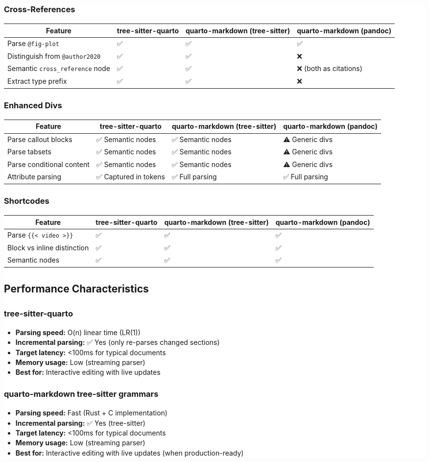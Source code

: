 ### Cross-References

| Feature | tree-sitter-quarto | quarto-markdown (tree-sitter) | quarto-markdown (pandoc) |
|---------|-------------------|-------------------------------|--------------------------|
| Parse `@fig-plot` | ✅ | ✅ | ✅ |
| Distinguish from `@author2020` | ✅ | ✅ | ❌ |
| Semantic `cross_reference` node | ✅ | ✅ | ❌ (both as citations) |
| Extract type prefix | ✅ | ✅ | ❌ |

### Enhanced Divs

| Feature | tree-sitter-quarto | quarto-markdown (tree-sitter) | quarto-markdown (pandoc) |
|---------|-------------------|-------------------------------|--------------------------|
| Parse callout blocks | ✅ Semantic nodes | ✅ Semantic nodes | ⚠️ Generic divs |
| Parse tabsets | ✅ Semantic nodes | ✅ Semantic nodes | ⚠️ Generic divs |
| Parse conditional content | ✅ Semantic nodes | ✅ Semantic nodes | ⚠️ Generic divs |
| Attribute parsing | ✅ Captured in tokens | ✅ Full parsing | ✅ Full parsing |

### Shortcodes

| Feature | tree-sitter-quarto | quarto-markdown (tree-sitter) | quarto-markdown (pandoc) |
|---------|-------------------|-------------------------------|--------------------------|
| Parse `{{< video >}}` | ✅ | ✅ | ✅ |
| Block vs inline distinction | ✅ | ✅ | ✅ |
| Semantic nodes | ✅ | ✅ | ✅ |

## Performance Characteristics

### tree-sitter-quarto

- **Parsing speed:** O(n) linear time (LR(1))
- **Incremental parsing:** ✅ Yes (only re-parses changed sections)
- **Target latency:** <100ms for typical documents
- **Memory usage:** Low (streaming parser)
- **Best for:** Interactive editing with live updates

### quarto-markdown tree-sitter grammars

- **Parsing speed:** Fast (Rust + C implementation)
- **Incremental parsing:** ✅ Yes (tree-sitter)
- **Target latency:** <100ms for typical documents
- **Memory usage:** Low (streaming parser)
- **Best for:** Interactive editing with live updates (when production-ready)
